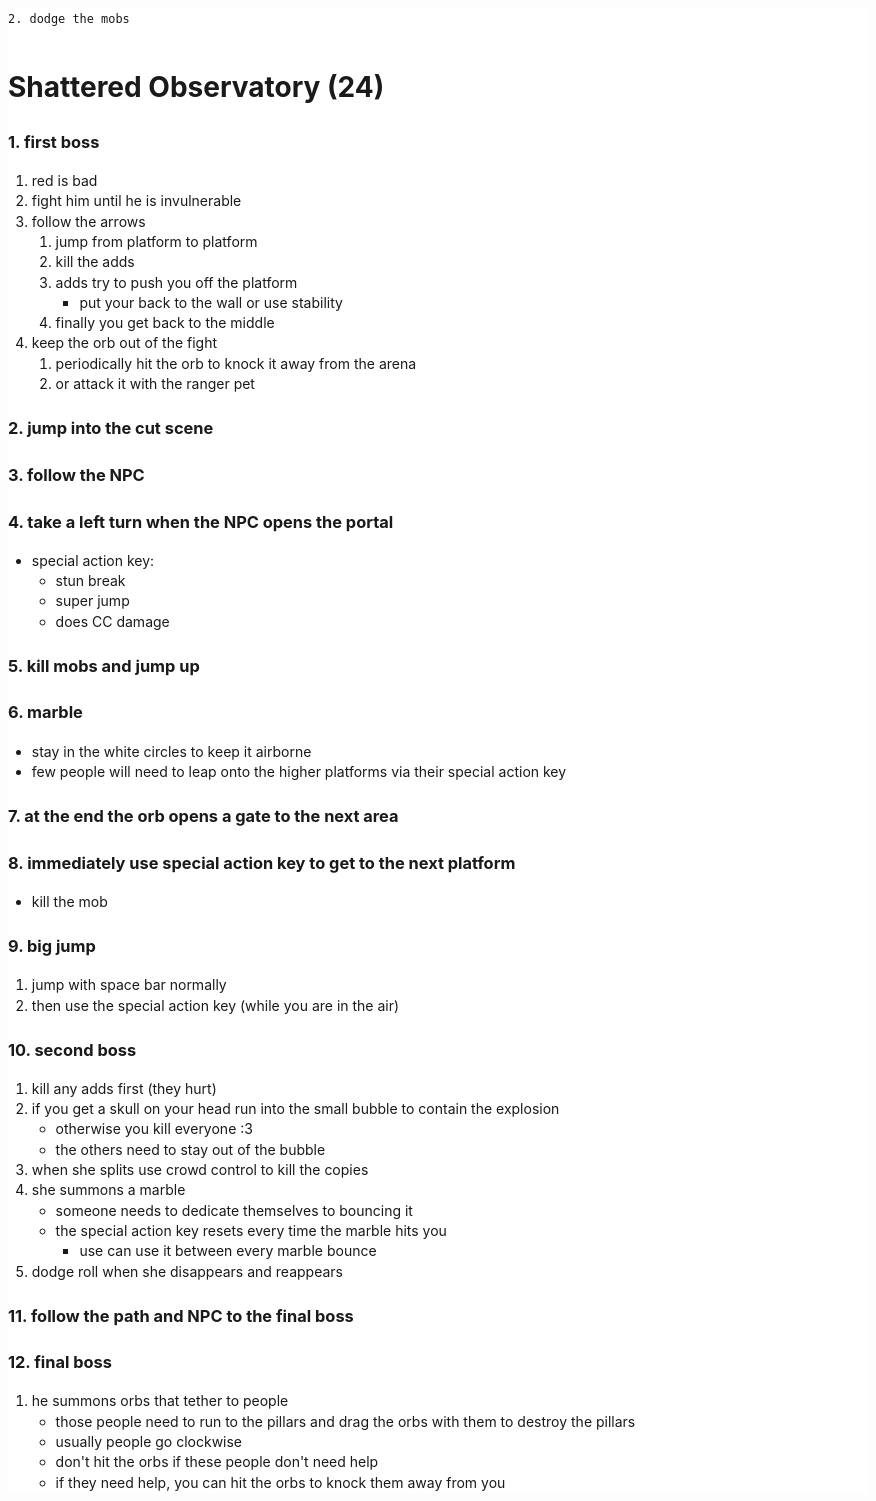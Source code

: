     2. dodge the mobs

# Shattered Observatory (24)
### 1. first boss
1. red is bad
2. fight him until he is invulnerable
3. follow the arrows
    1. jump from platform to platform
    2. kill the adds
    3. adds try to push you off the platform
        * put your back to the wall or use stability
    4. finally you get back to the middle
4. keep the orb out of the fight
    1. periodically hit the orb to knock it away from the arena
    2. or attack it with the ranger pet
### 2. jump into the cut scene
### 3. follow the NPC
### 4. take a left turn when the NPC opens the portal
* special action key:
    * stun break
    * super jump
    * does CC damage
### 5. kill mobs and jump up
### 6. marble
* stay in the white circles to keep it airborne
* few people will need to leap onto the higher platforms via their special
  action key
### 7. at the end the orb opens a gate to the next area
### 8. immediately use special action key to get to the next platform
* kill the mob
### 9. big jump
1. jump with space bar normally
2. then use the special action key (while you are in the air)
### 10. second boss
1. kill any adds first (they hurt)
2. if you get a skull on your head run into the small bubble to contain the
   explosion
    * otherwise you kill everyone :3
    * the others need to stay out of the bubble
3. when she splits use crowd control to kill the copies
4. she summons a marble
    * someone needs to dedicate themselves to bouncing it
    * the special action key resets every time the marble hits you
        * use can use it between every marble bounce
5. dodge roll when she disappears and reappears
### 11. follow the path and NPC to the final boss
### 12. final boss
1. he summons orbs that tether to people
    * those people need to run to the pillars and drag the orbs with them to
      destroy the pillars
    * usually people go clockwise
    * don't hit the orbs if these people don't need help
    * if they need help, you can hit the orbs to knock them away from you